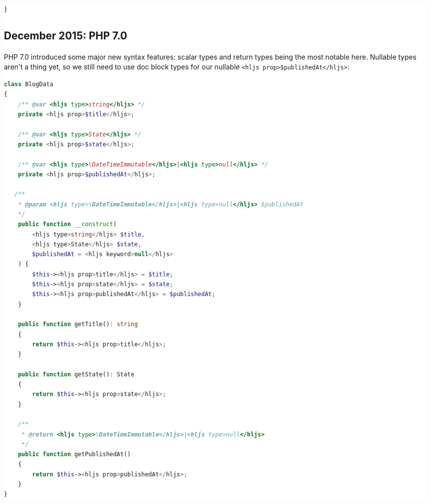 ```php
}
```

## December 2015: PHP 7.0

PHP 7.0 introduced some major new syntax features: scalar types and return types being the most notable here. Nullable types aren't a thing yet, so we still need to use doc block types for our nullable `<hljs prop>$publishedAt</hljs>`:

```php
class BlogData
{
    /** @var <hljs type>string</hljs> */
    private <hljs prop>$title</hljs>;
    
    /** @var <hljs type>State</hljs> */
    private <hljs prop>$state</hljs>;
    
    /** @var <hljs type>\DateTimeImmutable</hljs>|<hljs type>null</hljs> */
    private <hljs prop>$publishedAt</hljs>;
   
   /**
    * @param <hljs type>\DateTimeImmutable</hljs>|<hljs type>null</hljs> $publishedAt 
    */
    public function __construct(
        <hljs type>string</hljs> $title,
        <hljs type>State</hljs> $state,
        $publishedAt = <hljs keyword>null</hljs>
    ) {
        $this-><hljs prop>title</hljs> = $title;
        $this-><hljs prop>state</hljs> = $state;
        $this-><hljs prop>publishedAt</hljs> = $publishedAt;
    }
    
    public function getTitle(): string
    {
        return $this-><hljs prop>title</hljs>;    
    }
    
    public function getState(): State 
    {
        return $this-><hljs prop>state</hljs>;    
    }
    
    /**
     * @return <hljs type>\DateTimeImmutable</hljs>|<hljs type>null</hljs> 
     */
    public function getPublishedAt() 
    {
        return $this-><hljs prop>publishedAt</hljs>;    
    }
}
```
